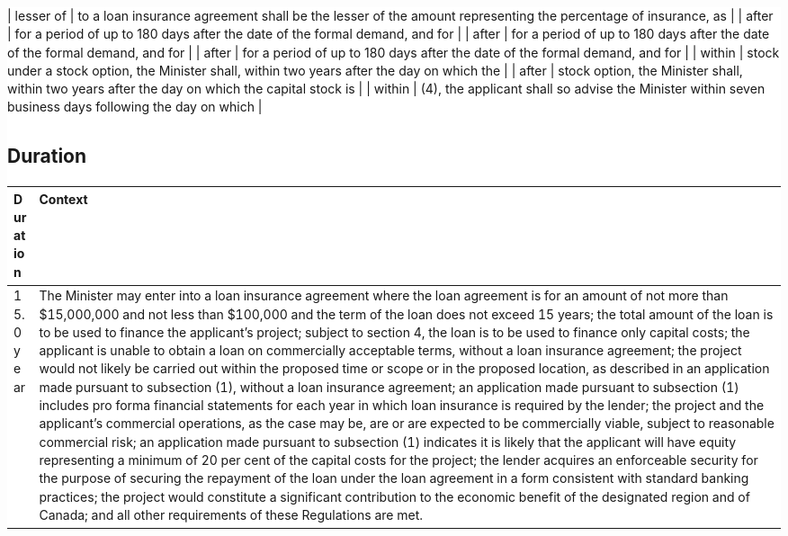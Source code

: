 | lesser of     | to a loan insurance agreement shall be the lesser of the amount representing the percentage of insurance, as |
| after         | for a period of up to 180 days after the date of the formal demand, and for                                  |
| after         | for a period of up to 180 days after the date of the formal demand, and for                                  |
| after         | for a period of up to 180 days after the date of the formal demand, and for                                  |
| within        | stock under a stock option, the Minister shall, within two years after the day on which the                  |
| after         | stock option, the Minister shall, within two years after the day on which the capital stock is               |
| within        | (4), the applicant shall so advise the Minister within seven business days following the day on which        |


## Duration
| Duration   | Context                                                                                                                                                                                                                                                                                                                                                                                                                                                                                                                                                                                                                                                                                                                                                                                                                                                                                                                                                                                                                                                                                                                                                                                                                                                                                                                                                                                                                                                                                                                                                                                 |
|:-----------|:----------------------------------------------------------------------------------------------------------------------------------------------------------------------------------------------------------------------------------------------------------------------------------------------------------------------------------------------------------------------------------------------------------------------------------------------------------------------------------------------------------------------------------------------------------------------------------------------------------------------------------------------------------------------------------------------------------------------------------------------------------------------------------------------------------------------------------------------------------------------------------------------------------------------------------------------------------------------------------------------------------------------------------------------------------------------------------------------------------------------------------------------------------------------------------------------------------------------------------------------------------------------------------------------------------------------------------------------------------------------------------------------------------------------------------------------------------------------------------------------------------------------------------------------------------------------------------------|
| 15.0 year  | The Minister may enter into a loan insurance agreement where the loan agreement is for an amount of not more than $15,000,000 and not less than $100,000 and the term of the loan does not exceed 15 years; the total amount of the loan is to be used to finance the applicant’s project; subject to section 4, the loan is to be used to finance only capital costs; the applicant is unable to obtain a loan on commercially acceptable terms, without a loan insurance agreement; the project would not likely be carried out within the proposed time or scope or in the proposed location, as described in an application made pursuant to subsection (1), without a loan insurance agreement; an application made pursuant to subsection (1) includes  pro forma  financial statements for each year in which loan insurance is required by the lender; the project and the applicant’s commercial operations, as the case may be, are or are expected to be commercially viable, subject to reasonable commercial risk; an application made pursuant to subsection (1) indicates it is likely that the applicant will have equity representing a minimum of 20 per cent of the capital costs for the project; the lender acquires an enforceable security for the purpose of securing the repayment of the loan under the loan agreement in a form consistent with standard banking practices; the project would constitute a significant contribution to the economic benefit of the designated region and of Canada; and all other requirements of these Regulations are met. |
